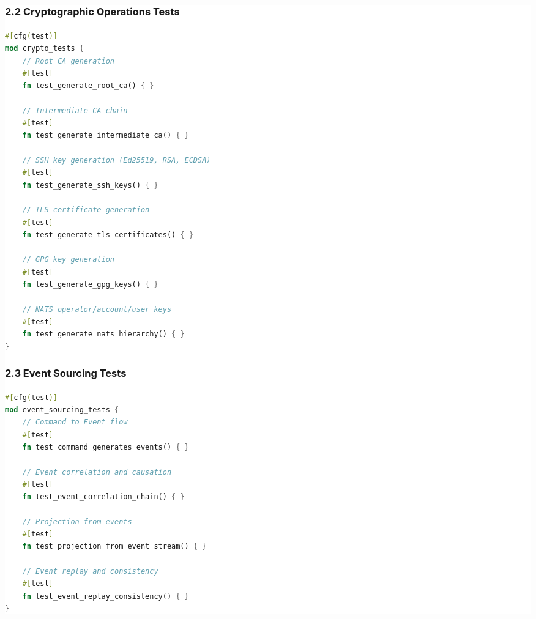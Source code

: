### 2.2 Cryptographic Operations Tests
```rust
#[cfg(test)]
mod crypto_tests {
    // Root CA generation
    #[test]
    fn test_generate_root_ca() { }

    // Intermediate CA chain
    #[test]
    fn test_generate_intermediate_ca() { }

    // SSH key generation (Ed25519, RSA, ECDSA)
    #[test]
    fn test_generate_ssh_keys() { }

    // TLS certificate generation
    #[test]
    fn test_generate_tls_certificates() { }

    // GPG key generation
    #[test]
    fn test_generate_gpg_keys() { }

    // NATS operator/account/user keys
    #[test]
    fn test_generate_nats_hierarchy() { }
}
```

### 2.3 Event Sourcing Tests
```rust
#[cfg(test)]
mod event_sourcing_tests {
    // Command to Event flow
    #[test]
    fn test_command_generates_events() { }

    // Event correlation and causation
    #[test]
    fn test_event_correlation_chain() { }

    // Projection from events
    #[test]
    fn test_projection_from_event_stream() { }

    // Event replay and consistency
    #[test]
    fn test_event_replay_consistency() { }
}
```
